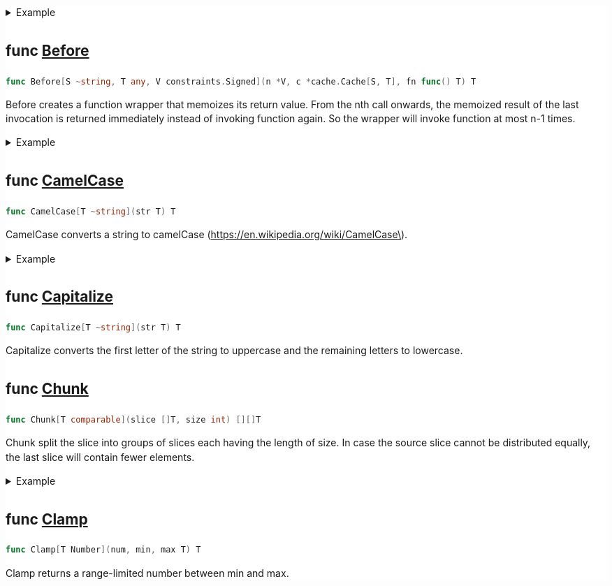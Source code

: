 <details><summary>Example</summary></details>

## func [Before](<https://github.com/esimov/gogu/blob/master/func.go#L39>)

```go
func Before[S ~string, T any, V constraints.Signed](n *V, c *cache.Cache[S, T], fn func() T) T
```

Before creates a function wrapper that memoizes its return value. From the nth call onwards, the memoized result of the last invocation is returned immediately instead of invoking function again. So the wrapper will invoke function at most n\-1 times.

<details><summary>Example</summary></details>

## func [CamelCase](<https://github.com/esimov/gogu/blob/master/string.go#L96>)

```go
func CamelCase[T ~string](str T) T
```

CamelCase converts a string to camelCase \(https://en.wikipedia.org/wiki/CamelCase\).

<details><summary>Example</summary></details>

## func [Capitalize](<https://github.com/esimov/gogu/blob/master/string.go#L81>)

```go
func Capitalize[T ~string](str T) T
```

Capitalize converts the first letter of the string to uppercase and the remaining letters to lowercase.

## func [Chunk](<https://github.com/esimov/gogu/blob/master/slice.go#L405>)

```go
func Chunk[T comparable](slice []T, size int) [][]T
```

Chunk split the slice into groups of slices each having the length of size. In case the source slice cannot be distributed equally, the last slice will contain fewer elements.

<details><summary>Example</summary></details>

## func [Clamp](<https://github.com/esimov/gogu/blob/master/math.go#L38>)

```go
func Clamp[T Number](num, min, max T) T
```

Clamp returns a range\-limited number between min and max.
